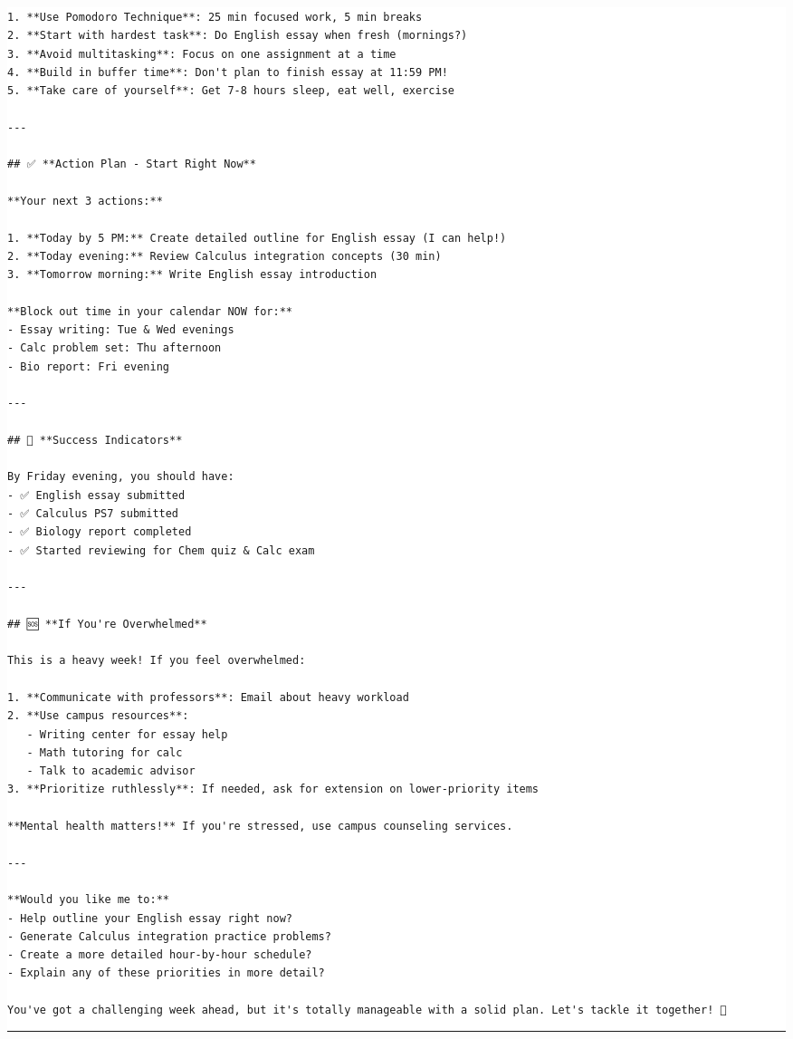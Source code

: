 ```
1. **Use Pomodoro Technique**: 25 min focused work, 5 min breaks
2. **Start with hardest task**: Do English essay when fresh (mornings?)
3. **Avoid multitasking**: Focus on one assignment at a time
4. **Build in buffer time**: Don't plan to finish essay at 11:59 PM!
5. **Take care of yourself**: Get 7-8 hours sleep, eat well, exercise

---

## ✅ **Action Plan - Start Right Now**

**Your next 3 actions:**

1. **Today by 5 PM:** Create detailed outline for English essay (I can help!)
2. **Today evening:** Review Calculus integration concepts (30 min)
3. **Tomorrow morning:** Write English essay introduction

**Block out time in your calendar NOW for:**
- Essay writing: Tue & Wed evenings
- Calc problem set: Thu afternoon
- Bio report: Fri evening

---

## 🎯 **Success Indicators**

By Friday evening, you should have:
- ✅ English essay submitted
- ✅ Calculus PS7 submitted
- ✅ Biology report completed
- ✅ Started reviewing for Chem quiz & Calc exam

---

## 🆘 **If You're Overwhelmed**

This is a heavy week! If you feel overwhelmed:

1. **Communicate with professors**: Email about heavy workload
2. **Use campus resources**:
   - Writing center for essay help
   - Math tutoring for calc
   - Talk to academic advisor
3. **Prioritize ruthlessly**: If needed, ask for extension on lower-priority items

**Mental health matters!** If you're stressed, use campus counseling services.

---

**Would you like me to:**
- Help outline your English essay right now?
- Generate Calculus integration practice problems?
- Create a more detailed hour-by-hour schedule?
- Explain any of these priorities in more detail?

You've got a challenging week ahead, but it's totally manageable with a solid plan. Let's tackle it together! 💪
```

---